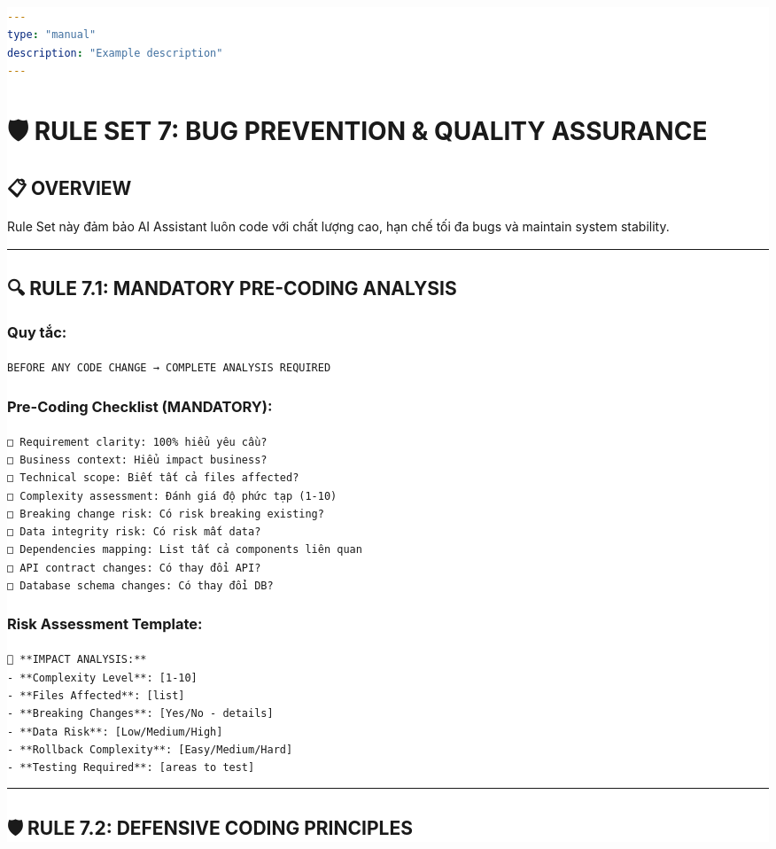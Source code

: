 ```yaml
---
type: "manual"
description: "Example description"
---
```

# 🛡️ **RULE SET 7: BUG PREVENTION & QUALITY ASSURANCE**

## 📋 **OVERVIEW**

Rule Set này đảm bảo AI Assistant luôn code với chất lượng cao, hạn chế tối đa bugs và maintain system stability.

---

## 🔍 **RULE 7.1: MANDATORY PRE-CODING ANALYSIS**

### **Quy tắc:**
```
BEFORE ANY CODE CHANGE → COMPLETE ANALYSIS REQUIRED
```

### **Pre-Coding Checklist (MANDATORY):**
```
□ Requirement clarity: 100% hiểu yêu cầu?
□ Business context: Hiểu impact business?
□ Technical scope: Biết tất cả files affected?
□ Complexity assessment: Đánh giá độ phức tạp (1-10)
□ Breaking change risk: Có risk breaking existing?
□ Data integrity risk: Có risk mất data?
□ Dependencies mapping: List tất cả components liên quan
□ API contract changes: Có thay đổi API?
□ Database schema changes: Có thay đổi DB?
```

### **Risk Assessment Template:**
```
🎯 **IMPACT ANALYSIS:**
- **Complexity Level**: [1-10]
- **Files Affected**: [list]
- **Breaking Changes**: [Yes/No - details]
- **Data Risk**: [Low/Medium/High]
- **Rollback Complexity**: [Easy/Medium/Hard]
- **Testing Required**: [areas to test]
```

---

## 🛡️ **RULE 7.2: DEFENSIVE CODING PRINCIPLES**
